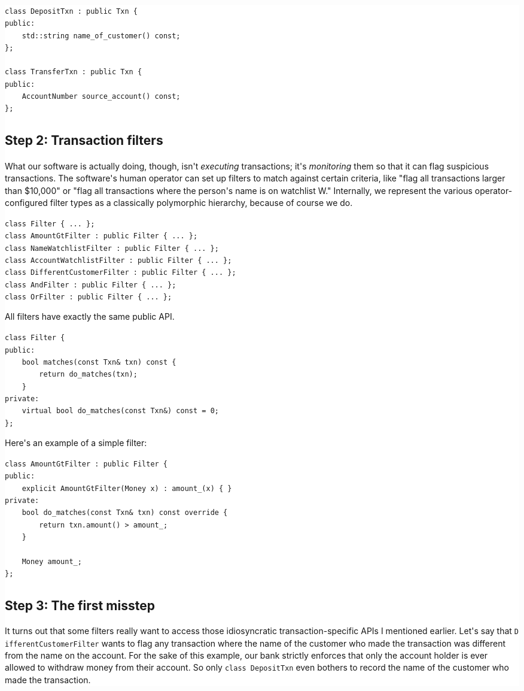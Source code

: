     class DepositTxn : public Txn {
    public:
        std::string name_of_customer() const;
    };

    class TransferTxn : public Txn {
    public:
        AccountNumber source_account() const;
    };


## Step 2: Transaction filters

What our software is actually doing, though, isn't _executing_ transactions; it's _monitoring_ them
so that it can flag suspicious transactions. The software's human operator can set up filters to
match against certain criteria, like "flag all transactions larger than $10,000" or "flag all
transactions where the person's name is on watchlist W." Internally, we represent the various
operator-configured filter types as a classically polymorphic hierarchy, because of course we do.

    class Filter { ... };
    class AmountGtFilter : public Filter { ... };
    class NameWatchlistFilter : public Filter { ... };
    class AccountWatchlistFilter : public Filter { ... };
    class DifferentCustomerFilter : public Filter { ... };
    class AndFilter : public Filter { ... };
    class OrFilter : public Filter { ... };

All filters have exactly the same public API.

    class Filter {
    public:
        bool matches(const Txn& txn) const {
            return do_matches(txn);
        }
    private:
        virtual bool do_matches(const Txn&) const = 0;
    };

Here's an example of a simple filter:

    class AmountGtFilter : public Filter {
    public:
        explicit AmountGtFilter(Money x) : amount_(x) { }
    private:
        bool do_matches(const Txn& txn) const override {
            return txn.amount() > amount_;
        }

        Money amount_;
    };


## Step 3: The first misstep

It turns out that some filters really want to access those idiosyncratic transaction-specific
APIs I mentioned earlier. Let's say that `DifferentCustomerFilter` wants to flag
any transaction where the name of the customer who made the transaction was different from the
name on the account. For the sake of this example, our bank strictly enforces that
only the account holder is ever allowed to withdraw money from their account. So
only `class DepositTxn` even bothers to record the name of the customer who made the
transaction.
